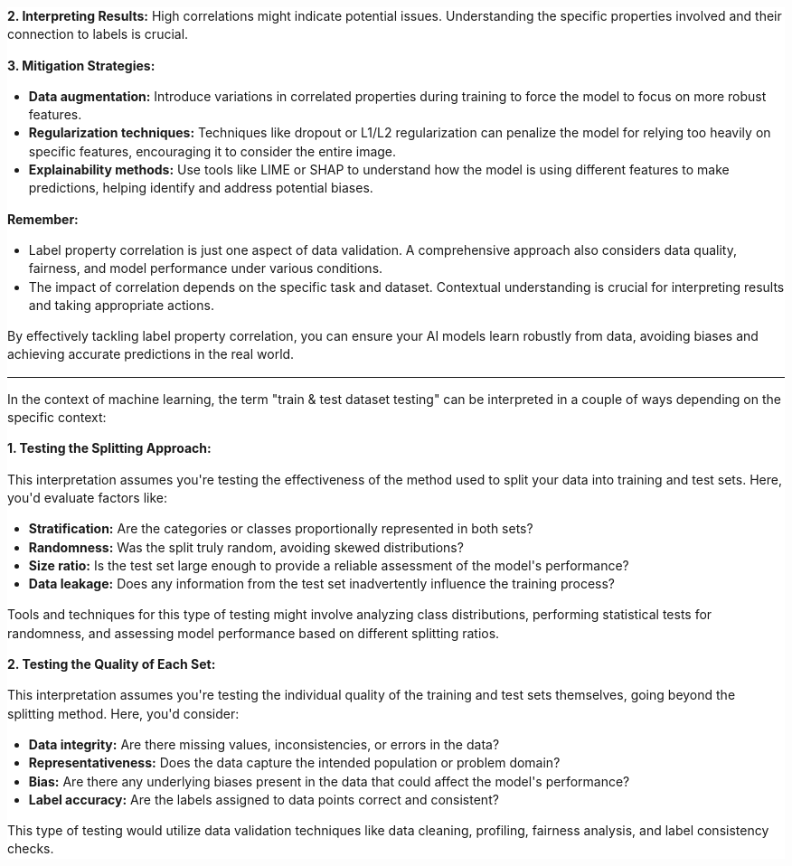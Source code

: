 **2. Interpreting Results:** High correlations might indicate potential issues. Understanding the specific properties involved and their connection to labels is crucial.

**3. Mitigation Strategies:**

* **Data augmentation:** Introduce variations in correlated properties during training to force the model to focus on more robust features.
* **Regularization techniques:** Techniques like dropout or L1/L2 regularization can penalize the model for relying too heavily on specific features, encouraging it to consider the entire image.
* **Explainability methods:** Use tools like LIME or SHAP to understand how the model is using different features to make predictions, helping identify and address potential biases.

**Remember:**

* Label property correlation is just one aspect of data validation. A comprehensive approach also considers data quality, fairness, and model performance under various conditions.
* The impact of correlation depends on the specific task and dataset. Contextual understanding is crucial for interpreting results and taking appropriate actions.

By effectively tackling label property correlation, you can ensure your AI models learn robustly from data, avoiding biases and achieving accurate predictions in the real world.



-----------------------------

In the context of machine learning, the term "train & test dataset testing" can be interpreted in a couple of ways depending on the specific context:

**1. Testing the Splitting Approach:**

This interpretation assumes you're testing the effectiveness of the method used to split your data into training and test sets. Here, you'd evaluate factors like:

* **Stratification:** Are the categories or classes proportionally represented in both sets?
* **Randomness:** Was the split truly random, avoiding skewed distributions?
* **Size ratio:** Is the test set large enough to provide a reliable assessment of the model's performance?
* **Data leakage:** Does any information from the test set inadvertently influence the training process?

Tools and techniques for this type of testing might involve analyzing class distributions, performing statistical tests for randomness, and assessing model performance based on different splitting ratios.

**2. Testing the Quality of Each Set:**

This interpretation assumes you're testing the individual quality of the training and test sets themselves, going beyond the splitting method. Here, you'd consider:

* **Data integrity:** Are there missing values, inconsistencies, or errors in the data?
* **Representativeness:** Does the data capture the intended population or problem domain?
* **Bias:** Are there any underlying biases present in the data that could affect the model's performance?
* **Label accuracy:** Are the labels assigned to data points correct and consistent?

This type of testing would utilize data validation techniques like data cleaning, profiling, fairness analysis, and label consistency checks.
